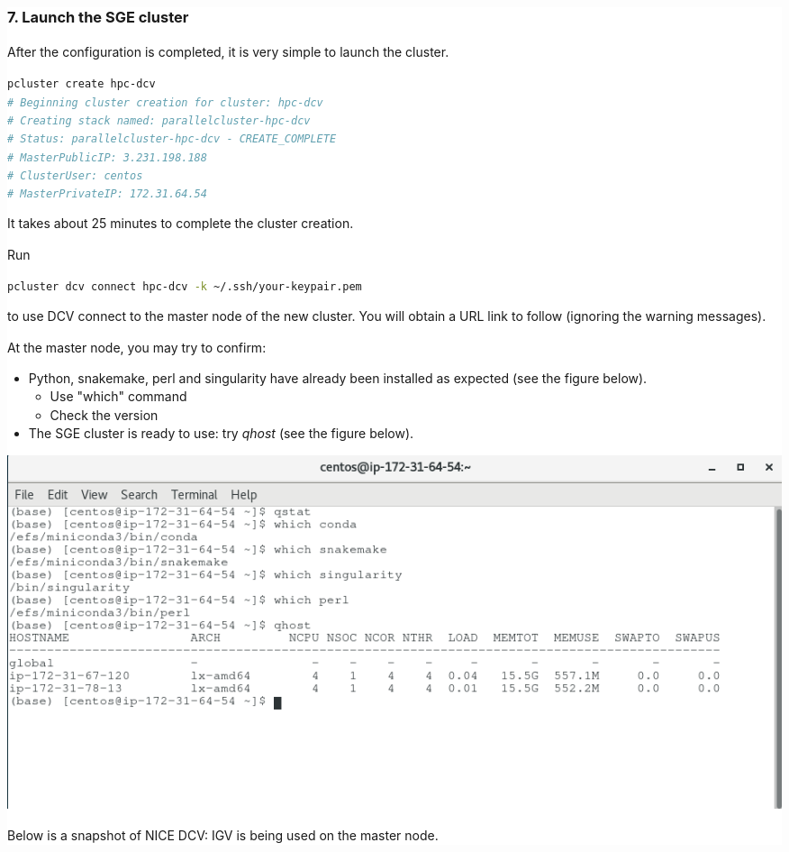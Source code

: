 ### 7. Launch the SGE cluster
After the configuration is completed, it is very simple to launch the cluster.

```bash
pcluster create hpc-dcv
# Beginning cluster creation for cluster: hpc-dcv
# Creating stack named: parallelcluster-hpc-dcv
# Status: parallelcluster-hpc-dcv - CREATE_COMPLETE                               
# MasterPublicIP: 3.231.198.188
# ClusterUser: centos
# MasterPrivateIP: 172.31.64.54
```

It takes about 25 minutes to complete the cluster creation. 

Run 
```bash
pcluster dcv connect hpc-dcv -k ~/.ssh/your-keypair.pem
``` 
to use DCV connect to the master node of the new cluster.   You will obtain a URL link to follow (ignoring the warning messages). 


At the master node, you may try to confirm:
+  Python, snakemake, perl and singularity have already been installed as expected (see the figure below).
   +  Use "which" command
   +  Check the version 
+  The SGE cluster is ready to use: try *qhost* (see the figure below).

![](./img/README_2020-04-02-16-27-26.png)
     


Below is a snapshot of NICE DCV: IGV is being used on the master node. 